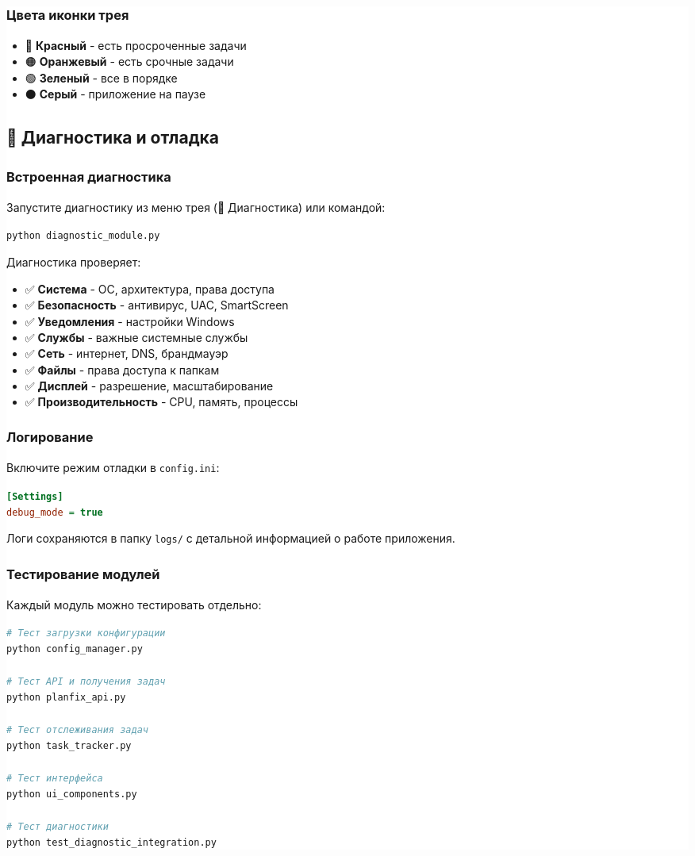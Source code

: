 ### Цвета иконки трея
- 🔴 **Красный** - есть просроченные задачи
- 🟠 **Оранжевый** - есть срочные задачи
- 🟢 **Зеленый** - все в порядке
- ⚫ **Серый** - приложение на паузе

## 🔧 Диагностика и отладка

### Встроенная диагностика
Запустите диагностику из меню трея (🔧 Диагностика) или командой:
```bash
python diagnostic_module.py
```

Диагностика проверяет:
- ✅ **Система** - ОС, архитектура, права доступа
- ✅ **Безопасность** - антивирус, UAC, SmartScreen
- ✅ **Уведомления** - настройки Windows
- ✅ **Службы** - важные системные службы
- ✅ **Сеть** - интернет, DNS, брандмауэр
- ✅ **Файлы** - права доступа к папкам
- ✅ **Дисплей** - разрешение, масштабирование
- ✅ **Производительность** - CPU, память, процессы

### Логирование
Включите режим отладки в `config.ini`:
```ini
[Settings]
debug_mode = true
```

Логи сохраняются в папку `logs/` с детальной информацией о работе приложения.

### Тестирование модулей
Каждый модуль можно тестировать отдельно:

```bash
# Тест загрузки конфигурации
python config_manager.py

# Тест API и получения задач
python planfix_api.py

# Тест отслеживания задач
python task_tracker.py

# Тест интерфейса
python ui_components.py

# Тест диагностики
python test_diagnostic_integration.py
```
